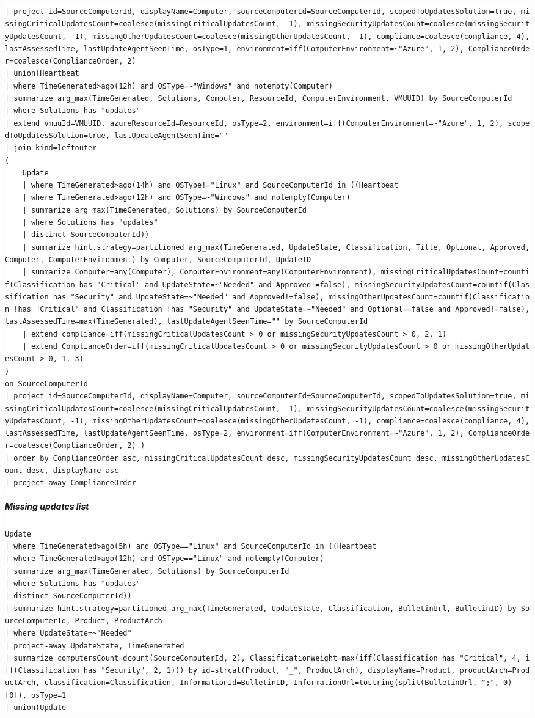 ```loganalytics
| project id=SourceComputerId, displayName=Computer, sourceComputerId=SourceComputerId, scopedToUpdatesSolution=true, missingCriticalUpdatesCount=coalesce(missingCriticalUpdatesCount, -1), missingSecurityUpdatesCount=coalesce(missingSecurityUpdatesCount, -1), missingOtherUpdatesCount=coalesce(missingOtherUpdatesCount, -1), compliance=coalesce(compliance, 4), lastAssessedTime, lastUpdateAgentSeenTime, osType=1, environment=iff(ComputerEnvironment=~"Azure", 1, 2), ComplianceOrder=coalesce(ComplianceOrder, 2)
| union(Heartbeat
| where TimeGenerated>ago(12h) and OSType=~"Windows" and notempty(Computer)
| summarize arg_max(TimeGenerated, Solutions, Computer, ResourceId, ComputerEnvironment, VMUUID) by SourceComputerId
| where Solutions has "updates"
| extend vmuuId=VMUUID, azureResourceId=ResourceId, osType=2, environment=iff(ComputerEnvironment=~"Azure", 1, 2), scopedToUpdatesSolution=true, lastUpdateAgentSeenTime=""
| join kind=leftouter
(
    Update
    | where TimeGenerated>ago(14h) and OSType!="Linux" and SourceComputerId in ((Heartbeat
    | where TimeGenerated>ago(12h) and OSType=~"Windows" and notempty(Computer)
    | summarize arg_max(TimeGenerated, Solutions) by SourceComputerId
    | where Solutions has "updates"
    | distinct SourceComputerId))
    | summarize hint.strategy=partitioned arg_max(TimeGenerated, UpdateState, Classification, Title, Optional, Approved, Computer, ComputerEnvironment) by Computer, SourceComputerId, UpdateID
    | summarize Computer=any(Computer), ComputerEnvironment=any(ComputerEnvironment), missingCriticalUpdatesCount=countif(Classification has "Critical" and UpdateState=~"Needed" and Approved!=false), missingSecurityUpdatesCount=countif(Classification has "Security" and UpdateState=~"Needed" and Approved!=false), missingOtherUpdatesCount=countif(Classification !has "Critical" and Classification !has "Security" and UpdateState=~"Needed" and Optional==false and Approved!=false), lastAssessedTime=max(TimeGenerated), lastUpdateAgentSeenTime="" by SourceComputerId
    | extend compliance=iff(missingCriticalUpdatesCount > 0 or missingSecurityUpdatesCount > 0, 2, 1)
    | extend ComplianceOrder=iff(missingCriticalUpdatesCount > 0 or missingSecurityUpdatesCount > 0 or missingOtherUpdatesCount > 0, 1, 3)
)
on SourceComputerId
| project id=SourceComputerId, displayName=Computer, sourceComputerId=SourceComputerId, scopedToUpdatesSolution=true, missingCriticalUpdatesCount=coalesce(missingCriticalUpdatesCount, -1), missingSecurityUpdatesCount=coalesce(missingSecurityUpdatesCount, -1), missingOtherUpdatesCount=coalesce(missingOtherUpdatesCount, -1), compliance=coalesce(compliance, 4), lastAssessedTime, lastUpdateAgentSeenTime, osType=2, environment=iff(ComputerEnvironment=~"Azure", 1, 2), ComplianceOrder=coalesce(ComplianceOrder, 2) )
| order by ComplianceOrder asc, missingCriticalUpdatesCount desc, missingSecurityUpdatesCount desc, missingOtherUpdatesCount desc, displayName asc
| project-away ComplianceOrder
```

##### Missing updates list

```loganalytics
Update
| where TimeGenerated>ago(5h) and OSType=="Linux" and SourceComputerId in ((Heartbeat
| where TimeGenerated>ago(12h) and OSType=="Linux" and notempty(Computer)
| summarize arg_max(TimeGenerated, Solutions) by SourceComputerId
| where Solutions has "updates"
| distinct SourceComputerId))
| summarize hint.strategy=partitioned arg_max(TimeGenerated, UpdateState, Classification, BulletinUrl, BulletinID) by SourceComputerId, Product, ProductArch
| where UpdateState=~"Needed"
| project-away UpdateState, TimeGenerated
| summarize computersCount=dcount(SourceComputerId, 2), ClassificationWeight=max(iff(Classification has "Critical", 4, iff(Classification has "Security", 2, 1))) by id=strcat(Product, "_", ProductArch), displayName=Product, productArch=ProductArch, classification=Classification, InformationId=BulletinID, InformationUrl=tostring(split(BulletinUrl, ";", 0)[0]), osType=1
| union(Update
```